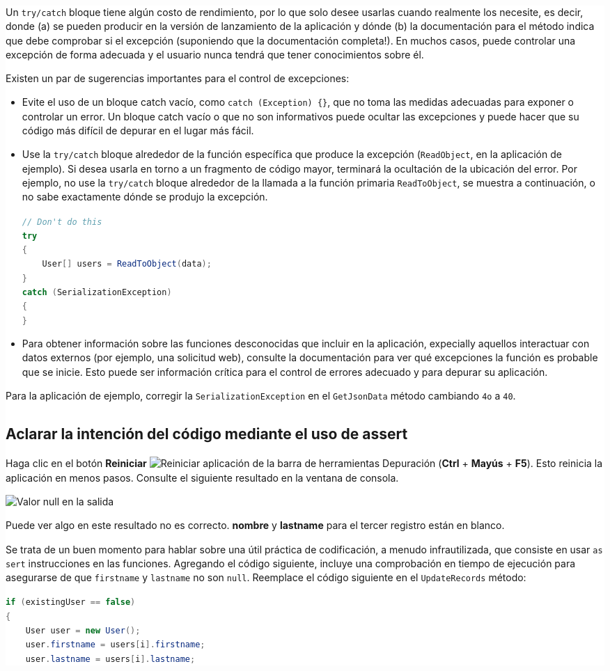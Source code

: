 Un `try/catch` bloque tiene algún costo de rendimiento, por lo que solo desee usarlas cuando realmente los necesite, es decir, donde (a) se pueden producir en la versión de lanzamiento de la aplicación y dónde (b) la documentación para el método indica que debe comprobar si el excepción (suponiendo que la documentación completa!). En muchos casos, puede controlar una excepción de forma adecuada y el usuario nunca tendrá que tener conocimientos sobre él.

Existen un par de sugerencias importantes para el control de excepciones:

* Evite el uso de un bloque catch vacío, como `catch (Exception) {}`, que no toma las medidas adecuadas para exponer o controlar un error. Un bloque catch vacío o que no son informativos puede ocultar las excepciones y puede hacer que su código más difícil de depurar en el lugar más fácil.

* Use la `try/catch` bloque alrededor de la función específica que produce la excepción (`ReadObject`, en la aplicación de ejemplo). Si desea usarla en torno a un fragmento de código mayor, terminará la ocultación de la ubicación del error. Por ejemplo, no use la `try/catch` bloque alrededor de la llamada a la función primaria `ReadToObject`, se muestra a continuación, o no sabe exactamente dónde se produjo la excepción.

    ```csharp
    // Don't do this
    try
    {
        User[] users = ReadToObject(data);
    }
    catch (SerializationException)
    {
    }
    ```

* Para obtener información sobre las funciones desconocidas que incluir en la aplicación, expecially aquellos interactuar con datos externos (por ejemplo, una solicitud web), consulte la documentación para ver qué excepciones la función es probable que se inicie. Esto puede ser información crítica para el control de errores adecuado y para depurar su aplicación.

Para la aplicación de ejemplo, corregir la `SerializationException` en el `GetJsonData` método cambiando `4o` a `40`.

## <a name="clarify-your-code-intent-by-using-assert"></a>Aclarar la intención del código mediante el uso de assert

Haga clic en el botón **Reiniciar** ![Reiniciar aplicación](../debugger/media/dbg-tour-restart.png "RestartApp") de la barra de herramientas Depuración (**Ctrl** + **Mayús**  +  **F5**). Esto reinicia la aplicación en menos pasos. Consulte el siguiente resultado en la ventana de consola.

![Valor null en la salida](../debugger/media/write-better-code-using-assert-null-output.png)

Puede ver algo en este resultado no es correcto. **nombre** y **lastname** para el tercer registro están en blanco.

Se trata de un buen momento para hablar sobre una útil práctica de codificación, a menudo infrautilizada, que consiste en usar `assert` instrucciones en las funciones. Agregando el código siguiente, incluye una comprobación en tiempo de ejecución para asegurarse de que `firstname` y `lastname` no son `null`. Reemplace el código siguiente en el `UpdateRecords` método:

```csharp
if (existingUser == false)
{
    User user = new User();
    user.firstname = users[i].firstname;
    user.lastname = users[i].lastname;
```
